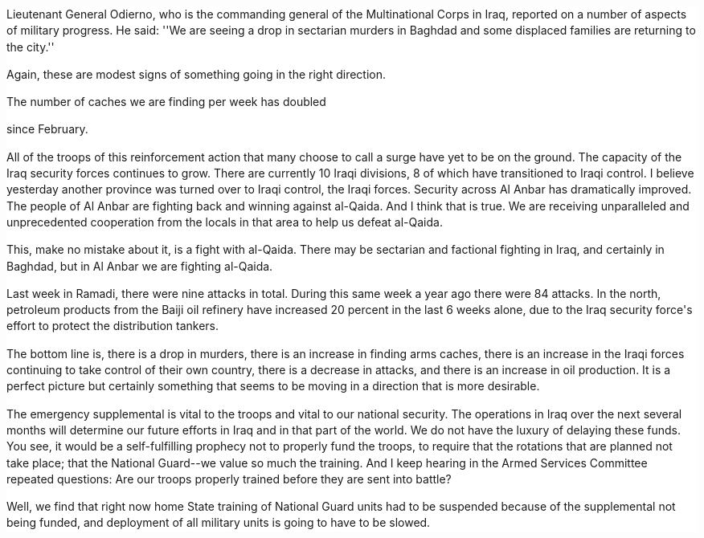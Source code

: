 
Lieutenant General Odierno, who is the commanding general of the 
Multinational Corps in Iraq, reported on a number of aspects of 
military progress. He said: ''We are seeing a drop in sectarian murders 
in Baghdad and some displaced families are returning to the city.''

Again, these are modest signs of something going in the right 
direction.




 The number of caches we are finding per week has doubled 


 since February.


All of the troops of this reinforcement action that many choose to 
call a surge have yet to be on the ground. The capacity of the Iraq 
security forces continues to grow. There are currently 10 Iraqi 
divisions, 8 of which have transitioned to Iraqi control. I believe 
yesterday another province was turned over to Iraqi control, the Iraqi 
forces. Security across Al Anbar has dramatically improved. The people 
of Al Anbar are fighting back and winning against al-Qaida. And I think 
that is true. We are receiving unparalleled and unprecedented 
cooperation from the locals in that area to help us defeat al-Qaida.

This, make no mistake about it, is a fight with al-Qaida. There may 
be sectarian and factional fighting in Iraq, and certainly in Baghdad, 
but in Al Anbar we are fighting al-Qaida.

Last week in Ramadi, there were nine attacks in total. During this 
same week a year ago there were 84 attacks. In the north, petroleum 
products from the Baiji oil refinery have increased 20 percent in the 
last 6 weeks alone, due to the Iraq security force's effort to protect 
the distribution tankers.

The bottom line is, there is a drop in murders, there is an increase 
in finding arms caches, there is an increase in the Iraqi forces 
continuing to take control of their own country, there is a decrease in 
attacks, and there is an increase in oil production. It is a perfect 
picture but certainly something that seems to be moving in a direction 
that is more desirable.

The emergency supplemental is vital to the troops and vital to our 
national security. The operations in Iraq over the next several months 
will determine our future efforts in Iraq and in that part of the 
world. We do not have the luxury of delaying these funds. You see, it 
would be a self-fulfilling prophecy not to properly fund the troops, to 
require that the rotations that are planned not take place; that the 
National Guard--we value so much the training. And I keep hearing in 
the Armed Services Committee repeated questions: Are our troops 
properly trained before they are sent into battle?



Well, we find that right now home State training of National Guard 
units had to be suspended because of the supplemental not being funded, 
and deployment of all military units is going to have to be slowed.
